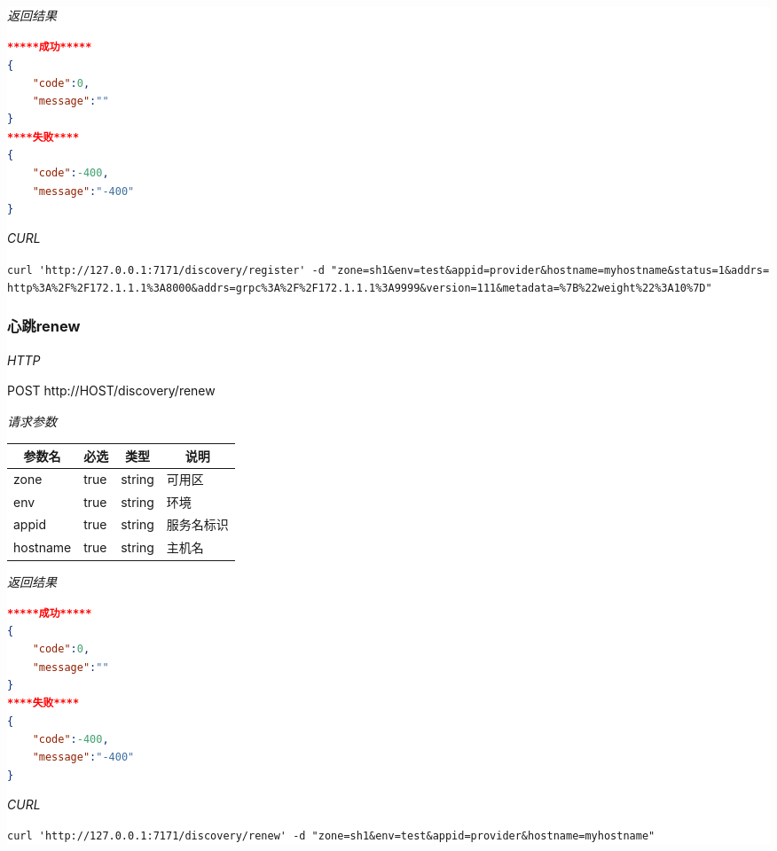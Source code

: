*返回结果*

```json
*****成功*****
{
    "code":0,
    "message":""
}
****失败****
{
    "code":-400,
    "message":"-400"
}
```

*CURL*
```shell
curl 'http://127.0.0.1:7171/discovery/register' -d "zone=sh1&env=test&appid=provider&hostname=myhostname&status=1&addrs=http%3A%2F%2F172.1.1.1%3A8000&addrs=grpc%3A%2F%2F172.1.1.1%3A9999&version=111&metadata=%7B%22weight%22%3A10%7D"
```

### 心跳renew

*HTTP*

POST http://HOST/discovery/renew

*请求参数*

| 参数名   | 必选  | 类型              | 说明                             |
| -------- | ----- | ----------------- | -------------------------------- |
| zone     | true  | string            | 可用区                           |
| env      | true  | string            | 环境                             |
| appid    | true  | string            | 服务名标识                       |
| hostname | true  | string            | 主机名                           |

*返回结果*

```json
*****成功*****
{
    "code":0,
    "message":""
}
****失败****
{
    "code":-400,
    "message":"-400"
}
```

*CURL*
```shell
curl 'http://127.0.0.1:7171/discovery/renew' -d "zone=sh1&env=test&appid=provider&hostname=myhostname"
```
